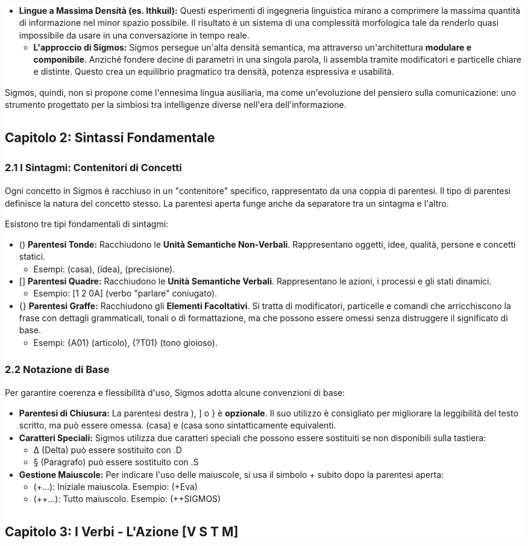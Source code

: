 * **Lingue a Massima Densità (es. Ithkuil):** Questi esperimenti di ingegneria linguistica mirano a comprimere la massima quantità di informazione nel minor spazio possibile. Il risultato è un sistema di una complessità morfologica tale da renderlo quasi impossibile da usare in una conversazione in tempo reale.  
  * **L'approccio di Sigmos:** Sigmos persegue un'alta densità semantica, ma attraverso un'architettura **modulare e componibile**. Anziché fondere decine di parametri in una singola parola, li assembla tramite modificatori e particelle chiare e distinte. Questo crea un equilibrio pragmatico tra densità, potenza espressiva e usabilità.

Sigmos, quindi, non si propone come l'ennesima lingua ausiliaria, ma come un'evoluzione del pensiero sulla comunicazione: uno strumento progettato per la simbiosi tra intelligenze diverse nell'era dell'informazione.

## **Capitolo 2: Sintassi Fondamentale**

### **2.1 I Sintagmi: Contenitori di Concetti**

Ogni concetto in Sigmos è racchiuso in un "contenitore" specifico, rappresentato da una coppia di parentesi. Il tipo di parentesi definisce la natura del concetto stesso. La parentesi aperta funge anche da separatore tra un sintagma e l'altro.

Esistono tre tipi fondamentali di sintagmi:

* () **Parentesi Tonde:** Racchiudono le **Unità Semantiche Non-Verbali**. Rappresentano oggetti, idee, qualità, persone e concetti statici.  
  * Esempi: (casa), (idea), (precisione).  
* \[\] **Parentesi Quadre:** Racchiudono le **Unità Semantiche Verbali**. Rappresentano le azioni, i processi e gli stati dinamici.  
  * Esempio: \[1 2 0A\] (verbo "parlare" coniugato).  
* {} **Parentesi Graffe:** Racchiudono gli **Elementi Facoltativi**. Si tratta di modificatori, particelle e comandi che arricchiscono la frase con dettagli grammaticali, tonali o di formattazione, ma che possono essere omessi senza distruggere il significato di base.  
  * Esempi: {A01} (articolo), {?T01} (tono gioioso).

### **2.2 Notazione di Base**

Per garantire coerenza e flessibilità d'uso, Sigmos adotta alcune convenzioni di base:

* **Parentesi di Chiusura:** La parentesi destra ), \] o } è **opzionale**. Il suo utilizzo è consigliato per migliorare la leggibilità del testo scritto, ma può essere omessa. (casa) e (casa sono sintatticamente equivalenti.  
* **Caratteri Speciali:** Sigmos utilizza due caratteri speciali che possono essere sostituiti se non disponibili sulla tastiera:  
  * ∆ (Delta) può essere sostituito con .D  
  * § (Paragrafo) può essere sostituito con .S  
* **Gestione Maiuscole:** Per indicare l'uso delle maiuscole, si usa il simbolo \+ subito dopo la parentesi aperta:  
  * (+...): Iniziale maiuscola. Esempio: (+Eva)  
  * (++...): Tutto maiuscolo. Esempio: (++SIGMOS)

## **Capitolo 3: I Verbi \- L'Azione \[V S T M\]**
